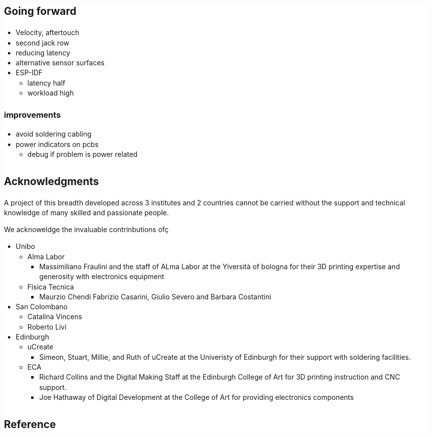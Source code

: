 ## Going forward

- Velocity, aftertouch
- second jack row
- reducing latency
- alternative sensor surfaces
- ESP-IDF
  - latency half
  - workload high

### improvements

- avoid soldering cabling
- power indicators on pcbs
  - debug if problem is power related

## Acknowledgments

A project of this breadth developed across 3 institutes and 2 countries cannot
be carried without the support and technical knowledge of many skilled and
passionate people.

We acknoweldge the invaluable contrinbutions ofç

- Unibo
  - Alma Labor
    - Massimiliano Fraulini and the staff of ALma Labor at the Yiversità of
      bologna for their 3D printing expertise and generosity with electronics
      equipment
  - Fisica Tecnica
    - Maurzio Chendi Fabrizio Casarini, Giulio Severo and Barbara Costantini
- San Colombano
  - Catalina Vincens
  - Roberto Livi
- Edinburgh
  - uCreate
    - Simeon, Stuart, Millie, and Ruth of uCreate at the Univeristy of Edinburgh
      for their support with soldering facilities.
  - ECA
    - Richard Collins and the Digital Making Staff at the Edinburgh College of
      Art for 3D printing instruction and CNC support.
    - Joe Hathaway of Digital Development at the College of Art for providing
      electronics components

## Reference